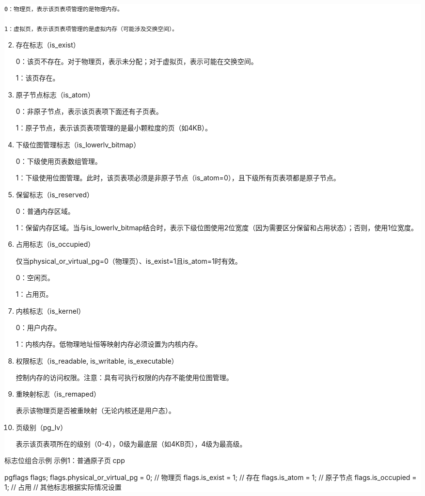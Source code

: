     0：物理页，表示该页表项管理的是物理内存。

    1：虚拟页，表示该页表项管理的是虚拟内存（可能涉及交换空间）。

2. 存在标志（is_exist）

    0：该页不存在。对于物理页，表示未分配；对于虚拟页，表示可能在交换空间。

    1：该页存在。

3. 原子节点标志（is_atom）

    0：非原子节点，表示该页表项下面还有子页表。

    1：原子节点，表示该页表项管理的是最小颗粒度的页（如4KB）。

4. 下级位图管理标志（is_lowerlv_bitmap）

    0：下级使用页表数组管理。

    1：下级使用位图管理。此时，该页表项必须是非原子节点（is_atom=0），且下级所有页表项都是原子节点。

5. 保留标志（is_reserved）

    0：普通内存区域。

    1：保留内存区域。当与is_lowerlv_bitmap结合时，表示下级位图使用2位宽度（因为需要区分保留和占用状态）；否则，使用1位宽度。

6. 占用标志（is_occupied）

    仅当physical_or_virtual_pg=0（物理页）、is_exist=1且is_atom=1时有效。

    0：空闲页。

    1：占用页。

7. 内核标志（is_kernel）

    0：用户内存。

    1：内核内存。低物理地址恒等映射内存必须设置为内核内存。

8. 权限标志（is_readable, is_writable, is_executable）

    控制内存的访问权限。注意：具有可执行权限的内存不能使用位图管理。

9. 重映射标志（is_remaped）

    表示该物理页是否被重映射（无论内核还是用户态）。

10. 页级别（pg_lv）

    表示该页表项所在的级别（0-4），0级为最底层（如4KB页），4级为最高级。

标志位组合示例
示例1：普通原子页
cpp

pgflags flags;
flags.physical_or_virtual_pg = 0; // 物理页
flags.is_exist = 1;               // 存在
flags.is_atom = 1;                // 原子节点
flags.is_occupied = 1;            // 占用
// 其他标志根据实际情况设置
